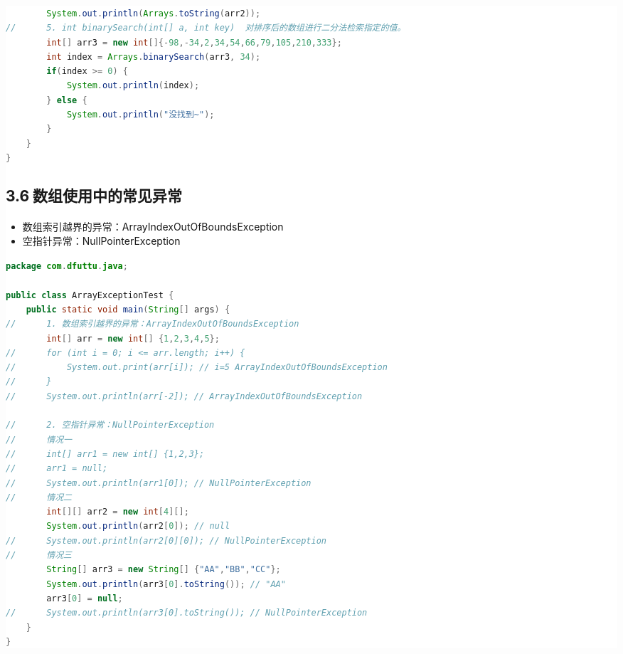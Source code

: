 ```java
		System.out.println(Arrays.toString(arr2));
//		5. int binarySearch(int[] a, int key)  对排序后的数组进行二分法检索指定的值。
		int[] arr3 = new int[]{-98,-34,2,34,54,66,79,105,210,333};
		int index = Arrays.binarySearch(arr3, 34);
		if(index >= 0) {
			System.out.println(index);
		} else {
			System.out.println("没找到~");
		}
	}
}
```

## 3.6 数组使用中的常见异常

 * 数组索引越界的异常：ArrayIndexOutOfBoundsException
 * 空指针异常：NullPointerException

```java
package com.dfuttu.java;

public class ArrayExceptionTest {
	public static void main(String[] args) {
//		1. 数组索引越界的异常：ArrayIndexOutOfBoundsException
		int[] arr = new int[] {1,2,3,4,5};
//		for (int i = 0; i <= arr.length; i++) {
//			System.out.print(arr[i]); // i=5 ArrayIndexOutOfBoundsException
//		}
//		System.out.println(arr[-2]); // ArrayIndexOutOfBoundsException
		
//		2. 空指针异常：NullPointerException
//		情况一
//		int[] arr1 = new int[] {1,2,3};
//		arr1 = null;
//		System.out.println(arr1[0]); // NullPointerException
//		情况二
		int[][] arr2 = new int[4][];
		System.out.println(arr2[0]); // null
//		System.out.println(arr2[0][0]); // NullPointerException
//		情况三
		String[] arr3 = new String[] {"AA","BB","CC"};
		System.out.println(arr3[0].toString()); // "AA"
		arr3[0] = null;
//		System.out.println(arr3[0].toString()); // NullPointerException
	}
}
```